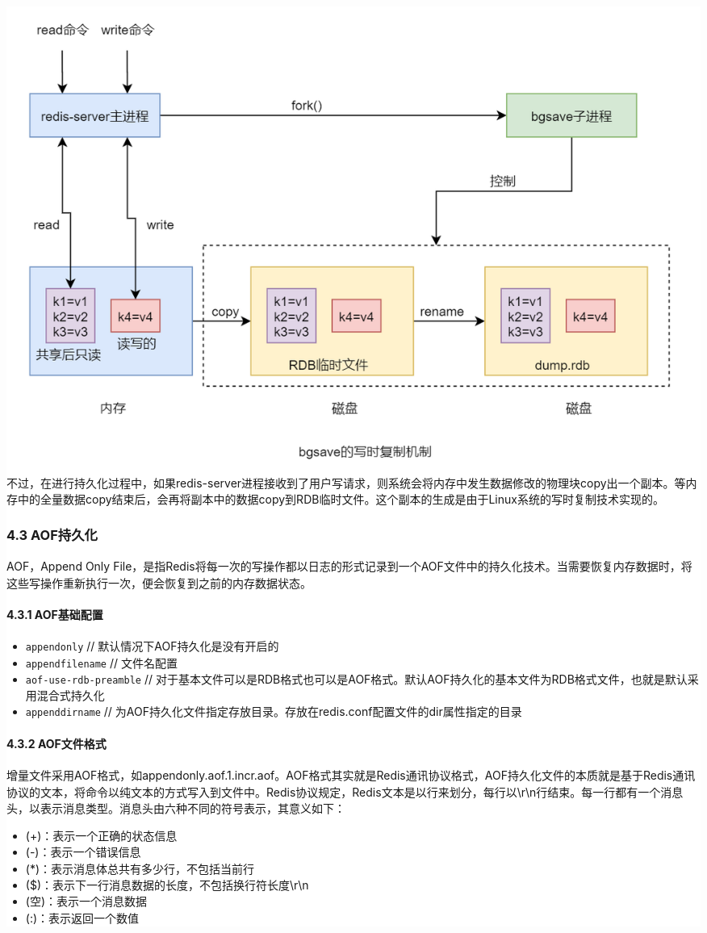 ![](img/14.png)
不过，在进行持久化过程中，如果redis-server进程接收到了用户写请求，则系统会将内存中发生数据修改的物理块copy出一个副本。等内存中的全量数据copy结束后，会再将副本中的数据copy到RDB临时文件。这个副本的生成是由于Linux系统的写时复制技术实现的。
### 4.3 AOF持久化
AOF，Append Only File，是指Redis将每一次的写操作都以日志的形式记录到一个AOF文件中的持久化技术。当需要恢复内存数据时，将这些写操作重新执行一次，便会恢复到之前的内存数据状态。
#### 4.3.1 AOF基础配置
+ `appendonly`	// 默认情况下AOF持久化是没有开启的
+ `appendfilename`	// 文件名配置
+ `aof-use-rdb-preamble`	// 对于基本文件可以是RDB格式也可以是AOF格式。默认AOF持久化的基本文件为RDB格式文件，也就是默认采用混合式持久化
+ `appenddirname`	// 为AOF持久化文件指定存放目录。存放在redis.conf配置文件的dir属性指定的目录
#### 4.3.2 AOF文件格式
增量文件采用AOF格式，如appendonly.aof.1.incr.aof。AOF格式其实就是Redis通讯协议格式，AOF持久化文件的本质就是基于Redis通讯协议的文本，将命令以纯文本的方式写入到文件中。Redis协议规定，Redis文本是以行来划分，每行以\r\n行结束。每一行都有一个消息头，以表示消息类型。消息头由六种不同的符号表示，其意义如下：
+ (+)：表示一个正确的状态信息
+ (-)：表示一个错误信息
+ (\*)：表示消息体总共有多少行，不包括当前行
+ ($)：表示下一行消息数据的长度，不包括换行符长度\r\n
+ (空)：表示一个消息数据
+ (:)：表示返回一个数值
